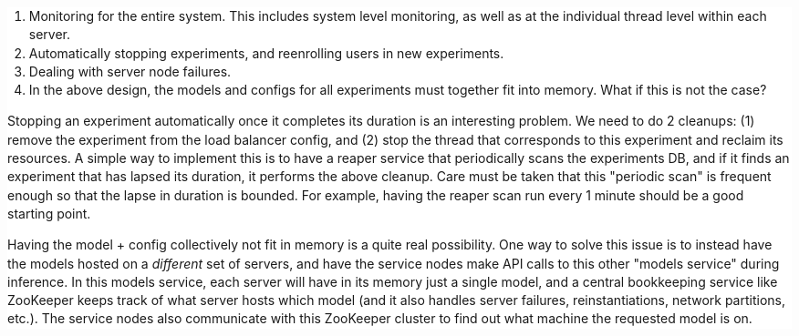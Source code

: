 1. Monitoring for the entire system. This includes system level monitoring, as well as at the individual thread level within each server.
2. Automatically stopping experiments, and reenrolling users in new experiments.
3. Dealing with server node failures.
4. In the above design, the models and configs for all experiments must together fit into memory. What if this is not the case?

Stopping an experiment automatically once it completes its duration is an interesting problem.
We need to do 2 cleanups: (1) remove the experiment from the load balancer config, and (2) stop the thread that corresponds to this experiment and reclaim its resources.
A simple way to implement this is to have a reaper service that periodically scans the experiments DB, and if it finds an experiment that has lapsed its duration, it performs the above cleanup. Care must be taken that this "periodic scan" is frequent enough so that the lapse in duration is bounded. For example, having the reaper scan run every 1 minute should be a good starting point.

Having the model + config collectively not fit in memory is a quite real possibility. One way to solve this issue is to instead have the models hosted on a _different_ set of servers, and have the service nodes make API calls to this other "models service" during inference. In this models service, each server will have in its memory just a single model, and a central bookkeeping service like ZooKeeper keeps track of what server hosts which model (and it also handles server failures, reinstantiations, network partitions, etc.). The service nodes also communicate with this ZooKeeper cluster to find out what machine the requested model is on.
